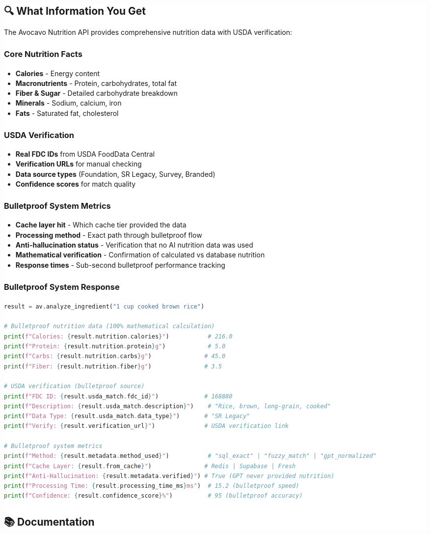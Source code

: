 ## 🔍 What Information You Get

The Avocavo Nutrition API provides comprehensive nutrition data with USDA verification:

### Core Nutrition Facts
- **Calories** - Energy content
- **Macronutrients** - Protein, carbohydrates, total fat
- **Fiber & Sugar** - Detailed carbohydrate breakdown  
- **Minerals** - Sodium, calcium, iron
- **Fats** - Saturated fat, cholesterol

### USDA Verification
- **Real FDC IDs** from USDA FoodData Central
- **Verification URLs** for manual checking
- **Data source types** (Foundation, SR Legacy, Survey, Branded)
- **Confidence scores** for match quality

### Bulletproof System Metrics
- **Cache layer hit** - Which cache tier provided the data
- **Processing method** - Exact path through bulletproof flow
- **Anti-hallucination status** - Verification that no AI nutrition data was used
- **Mathematical verification** - Confirmation of calculated vs database nutrition
- **Response times** - Sub-second bulletproof performance tracking

### Bulletproof System Response
```python
result = av.analyze_ingredient("1 cup cooked brown rice")

# Bulletproof nutrition data (100% mathematical calculation)
print(f"Calories: {result.nutrition.calories}")           # 216.0
print(f"Protein: {result.nutrition.protein}g")            # 5.0
print(f"Carbs: {result.nutrition.carbs}g")               # 45.0
print(f"Fiber: {result.nutrition.fiber}g")               # 3.5

# USDA verification (bulletproof source)
print(f"FDC ID: {result.usda_match.fdc_id}")             # 168880
print(f"Description: {result.usda_match.description}")    # "Rice, brown, long-grain, cooked"
print(f"Data Type: {result.usda_match.data_type}")       # "SR Legacy"
print(f"Verify: {result.verification_url}")              # USDA verification link

# Bulletproof system metrics
print(f"Method: {result.metadata.method_used}")           # "sql_exact" | "fuzzy_match" | "gpt_normalized"
print(f"Cache Layer: {result.from_cache}")               # Redis | Supabase | Fresh
print(f"Anti-Hallucination: {result.metadata.verified}") # True (GPT never provided nutrition)
print(f"Processing Time: {result.processing_time_ms}ms")  # 15.2 (bulletproof speed)
print(f"Confidence: {result.confidence_score}%")          # 95 (bulletproof accuracy)
```

## 📚 Documentation

